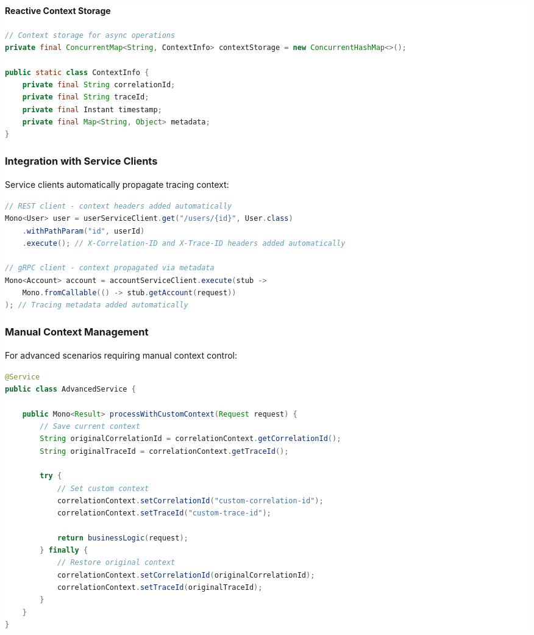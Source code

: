 #### Reactive Context Storage

```java
// Context storage for async operations
private final ConcurrentMap<String, ContextInfo> contextStorage = new ConcurrentHashMap<>();

public static class ContextInfo {
    private final String correlationId;
    private final String traceId;
    private final Instant timestamp;
    private final Map<String, Object> metadata;
}
```

### Integration with Service Clients

Service clients automatically propagate tracing context:

```java
// REST client - context headers added automatically
Mono<User> user = userServiceClient.get("/users/{id}", User.class)
    .withPathParam("id", userId)
    .execute(); // X-Correlation-ID and X-Trace-ID headers added automatically

// gRPC client - context propagated via metadata
Mono<Account> account = accountServiceClient.execute(stub ->
    Mono.fromCallable(() -> stub.getAccount(request))
); // Tracing metadata added automatically
```

### Manual Context Management

For advanced scenarios requiring manual context control:

```java
@Service
public class AdvancedService {

    public Mono<Result> processWithCustomContext(Request request) {
        // Save current context
        String originalCorrelationId = correlationContext.getCorrelationId();
        String originalTraceId = correlationContext.getTraceId();

        try {
            // Set custom context
            correlationContext.setCorrelationId("custom-correlation-id");
            correlationContext.setTraceId("custom-trace-id");

            return businessLogic(request);
        } finally {
            // Restore original context
            correlationContext.setCorrelationId(originalCorrelationId);
            correlationContext.setTraceId(originalTraceId);
        }
    }
}
```
